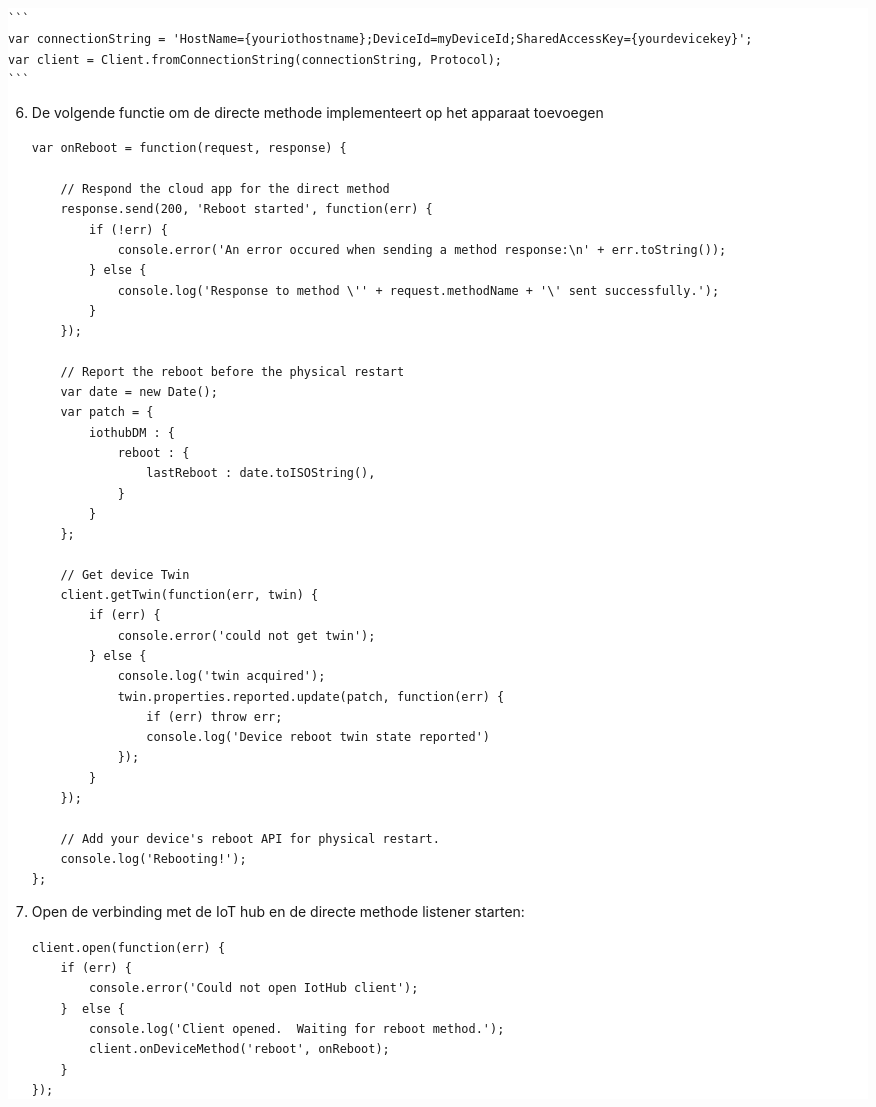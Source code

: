     ```
    var connectionString = 'HostName={youriothostname};DeviceId=myDeviceId;SharedAccessKey={yourdevicekey}';
    var client = Client.fromConnectionString(connectionString, Protocol);
    ```

6. De volgende functie om de directe methode implementeert op het apparaat toevoegen

    ```
    var onReboot = function(request, response) {
        
        // Respond the cloud app for the direct method
        response.send(200, 'Reboot started', function(err) {
            if (!err) {
                console.error('An error occured when sending a method response:\n' + err.toString());
            } else {
                console.log('Response to method \'' + request.methodName + '\' sent successfully.');
            }
        });
        
        // Report the reboot before the physical restart
        var date = new Date();
        var patch = {
            iothubDM : {
                reboot : {
                    lastReboot : date.toISOString(),
                }
            }
        };

        // Get device Twin
        client.getTwin(function(err, twin) {
            if (err) {
                console.error('could not get twin');
            } else {
                console.log('twin acquired');
                twin.properties.reported.update(patch, function(err) {
                    if (err) throw err;
                    console.log('Device reboot twin state reported')
                });  
            }
        });
        
        // Add your device's reboot API for physical restart.
        console.log('Rebooting!');
    };
    ```

7. Open de verbinding met de IoT hub en de directe methode listener starten:

    ```
    client.open(function(err) {
        if (err) {
            console.error('Could not open IotHub client');
        }  else {
            console.log('Client opened.  Waiting for reboot method.');
            client.onDeviceMethod('reboot', onReboot);
        }
    });
    ```
    